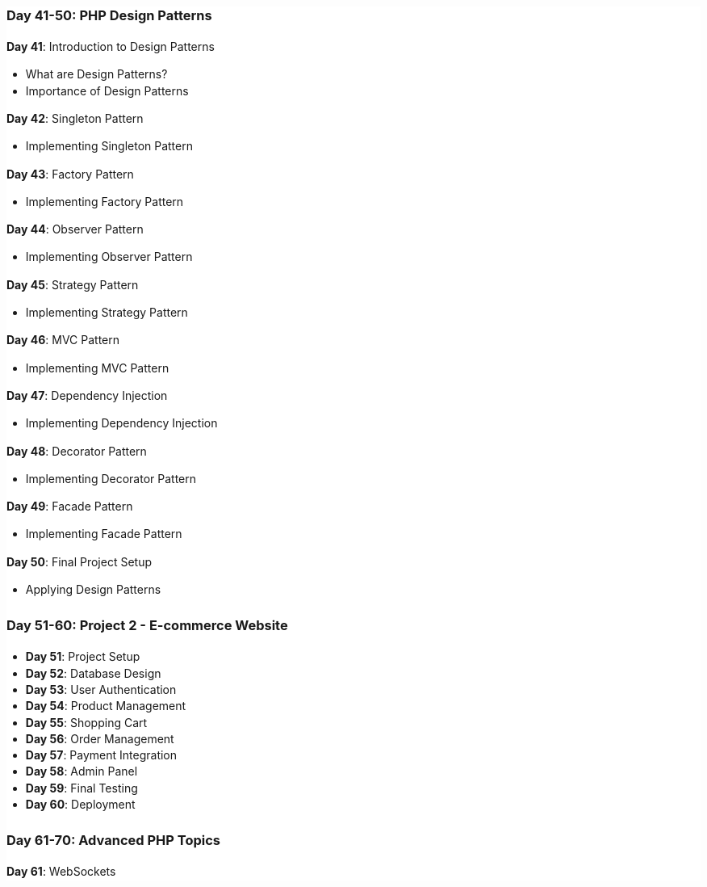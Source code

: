 ### Day 41-50: PHP Design Patterns

**Day 41**: Introduction to Design Patterns

- What are Design Patterns?
- Importance of Design Patterns

**Day 42**: Singleton Pattern

- Implementing Singleton Pattern

**Day 43**: Factory Pattern

- Implementing Factory Pattern

**Day 44**: Observer Pattern

- Implementing Observer Pattern

**Day 45**: Strategy Pattern

- Implementing Strategy Pattern

**Day 46**: MVC Pattern

- Implementing MVC Pattern

**Day 47**: Dependency Injection

- Implementing Dependency Injection

**Day 48**: Decorator Pattern

- Implementing Decorator Pattern

**Day 49**: Facade Pattern

- Implementing Facade Pattern

**Day 50**: Final Project Setup

- Applying Design Patterns

### Day 51-60: Project 2 - E-commerce Website

- **Day 51**: Project Setup
- **Day 52**: Database Design
- **Day 53**: User Authentication
- **Day 54**: Product Management
- **Day 55**: Shopping Cart
- **Day 56**: Order Management
- **Day 57**: Payment Integration
- **Day 58**: Admin Panel
- **Day 59**: Final Testing
- **Day 60**: Deployment

### Day 61-70: Advanced PHP Topics

**Day 61**: WebSockets
